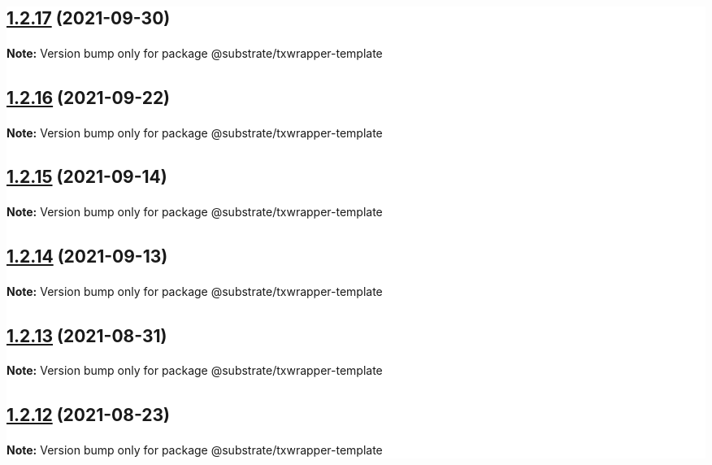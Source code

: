 



## [1.2.17](http://%3Clink%20to%20the%20github%20repo%20this%20package%20lives%20in%3E/compare/v1.2.16...v1.2.17) (2021-09-30)

**Note:** Version bump only for package @substrate/txwrapper-template





## [1.2.16](http://%3Clink%20to%20the%20github%20repo%20this%20package%20lives%20in%3E/compare/v1.2.15...v1.2.16) (2021-09-22)

**Note:** Version bump only for package @substrate/txwrapper-template





## [1.2.15](http://%3Clink%20to%20the%20github%20repo%20this%20package%20lives%20in%3E/compare/v1.2.14...v1.2.15) (2021-09-14)

**Note:** Version bump only for package @substrate/txwrapper-template





## [1.2.14](http://%3Clink%20to%20the%20github%20repo%20this%20package%20lives%20in%3E/compare/v1.2.13...v1.2.14) (2021-09-13)

**Note:** Version bump only for package @substrate/txwrapper-template





## [1.2.13](http://%3Clink%20to%20the%20github%20repo%20this%20package%20lives%20in%3E/compare/v1.2.12...v1.2.13) (2021-08-31)

**Note:** Version bump only for package @substrate/txwrapper-template





## [1.2.12](http://%3Clink%20to%20the%20github%20repo%20this%20package%20lives%20in%3E/compare/v1.2.11...v1.2.12) (2021-08-23)

**Note:** Version bump only for package @substrate/txwrapper-template

